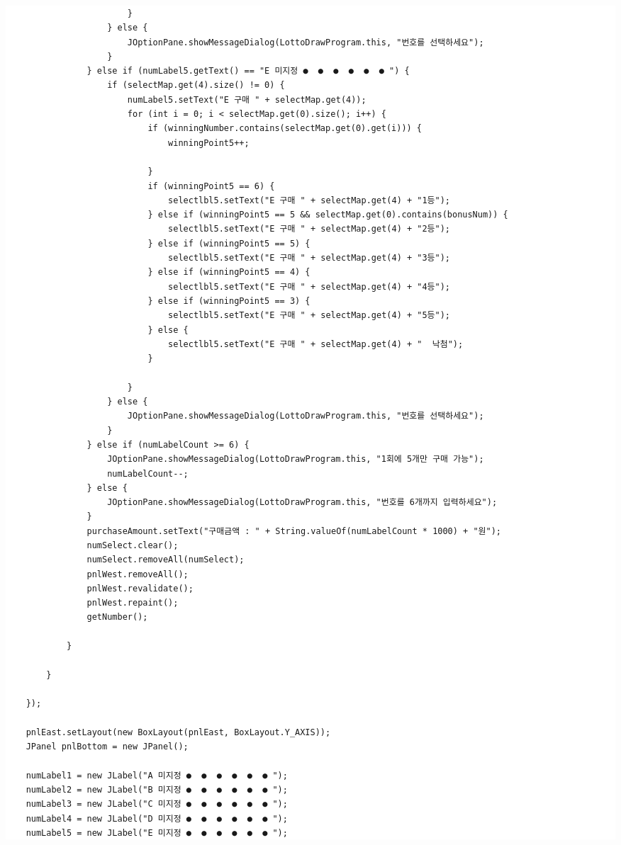 							}
						} else {
							JOptionPane.showMessageDialog(LottoDrawProgram.this, "번호를 선택하세요");
						}
					} else if (numLabel5.getText() == "E 미지정 ●  ●  ●  ●  ●  ● ") {
						if (selectMap.get(4).size() != 0) {
							numLabel5.setText("E 구매 " + selectMap.get(4));
							for (int i = 0; i < selectMap.get(0).size(); i++) {
								if (winningNumber.contains(selectMap.get(0).get(i))) {
									winningPoint5++;

								}
								if (winningPoint5 == 6) {
									selectlbl5.setText("E 구매 " + selectMap.get(4) + "1등");
								} else if (winningPoint5 == 5 && selectMap.get(0).contains(bonusNum)) {
									selectlbl5.setText("E 구매 " + selectMap.get(4) + "2등");
								} else if (winningPoint5 == 5) {
									selectlbl5.setText("E 구매 " + selectMap.get(4) + "3등");
								} else if (winningPoint5 == 4) {
									selectlbl5.setText("E 구매 " + selectMap.get(4) + "4등");
								} else if (winningPoint5 == 3) {
									selectlbl5.setText("E 구매 " + selectMap.get(4) + "5등");
								} else {
									selectlbl5.setText("E 구매 " + selectMap.get(4) + "  낙첨");
								}

							}
						} else {
							JOptionPane.showMessageDialog(LottoDrawProgram.this, "번호를 선택하세요");
						}
					} else if (numLabelCount >= 6) {
						JOptionPane.showMessageDialog(LottoDrawProgram.this, "1회에 5개만 구매 가능");
						numLabelCount--;
					} else {
						JOptionPane.showMessageDialog(LottoDrawProgram.this, "번호를 6개까지 입력하세요");
					}
					purchaseAmount.setText("구매금액 : " + String.valueOf(numLabelCount * 1000) + "원");
					numSelect.clear();
					numSelect.removeAll(numSelect);
					pnlWest.removeAll();
					pnlWest.revalidate();
					pnlWest.repaint();
					getNumber();

				}

			}

		});

		pnlEast.setLayout(new BoxLayout(pnlEast, BoxLayout.Y_AXIS));
		JPanel pnlBottom = new JPanel();

		numLabel1 = new JLabel("A 미지정 ●  ●  ●  ●  ●  ● ");
		numLabel2 = new JLabel("B 미지정 ●  ●  ●  ●  ●  ● ");
		numLabel3 = new JLabel("C 미지정 ●  ●  ●  ●  ●  ● ");
		numLabel4 = new JLabel("D 미지정 ●  ●  ●  ●  ●  ● ");
		numLabel5 = new JLabel("E 미지정 ●  ●  ●  ●  ●  ● ");
